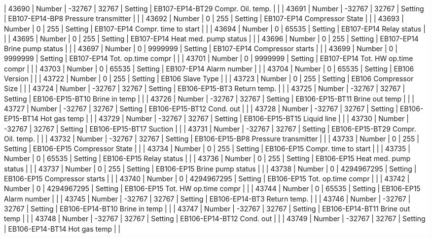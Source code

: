 | 43690 | Number | -32767 | 32767 | Setting | EB107-EP14-BT29 Compr. Oil. temp. |  |
| 43691 | Number | -32767 | 32767 | Setting | EB107-EP14-BP8 Pressure transmitter |  |
| 43692 | Number | 0 | 255 | Setting | EB107-EP14 Compressor State |  |
| 43693 | Number | 0 | 255 | Setting | EB107-EP14 Compr. time to start |  |
| 43694 | Number | 0 | 65535 | Setting | EB107-EP14 Relay status |  |
| 43695 | Number | 0 | 255 | Setting | EB107-EP14 Heat med. pump status |  |
| 43696 | Number | 0 | 255 | Setting | EB107-EP14 Brine pump status |  |
| 43697 | Number | 0 | 9999999 | Setting | EB107-EP14 Compressor starts |  |
| 43699 | Number | 0 | 9999999 | Setting | EB107-EP14 Tot. op.time compr |  |
| 43701 | Number | 0 | 9999999 | Setting | EB107-EP14 Tot. HW op.time compr |  |
| 43703 | Number | 0 | 65535 | Setting | EB107-EP14 Alarm number |  |
| 43704 | Number | 0 | 65535 | Setting | EB106 Version |  |
| 43722 | Number | 0 | 255 | Setting | EB106 Slave Type |  |
| 43723 | Number | 0 | 255 | Setting | EB106 Compressor Size |  |
| 43724 | Number | -32767 | 32767 | Setting | EB106-EP15-BT3 Return temp. |  |
| 43725 | Number | -32767 | 32767 | Setting | EB106-EP15-BT10 Brine in temp |  |
| 43726 | Number | -32767 | 32767 | Setting | EB106-EP15-BT11 Brine out temp |  |
| 43727 | Number | -32767 | 32767 | Setting | EB106-EP15-BT12 Cond. out |  |
| 43728 | Number | -32767 | 32767 | Setting | EB106-EP15-BT14 Hot gas temp |  |
| 43729 | Number | -32767 | 32767 | Setting | EB106-EP15-BT15 Liquid line |  |
| 43730 | Number | -32767 | 32767 | Setting | EB106-EP15-BT17 Suction |  |
| 43731 | Number | -32767 | 32767 | Setting | EB106-EP15-BT29 Compr. Oil. temp. |  |
| 43732 | Number | -32767 | 32767 | Setting | EB106-EP15-BP8 Pressure transmitter |  |
| 43733 | Number | 0 | 255 | Setting | EB106-EP15 Compressor State |  |
| 43734 | Number | 0 | 255 | Setting | EB106-EP15 Compr. time to start |  |
| 43735 | Number | 0 | 65535 | Setting | EB106-EP15 Relay status |  |
| 43736 | Number | 0 | 255 | Setting | EB106-EP15 Heat med. pump status |  |
| 43737 | Number | 0 | 255 | Setting | EB106-EP15 Brine pump status |  |
| 43738 | Number | 0 | 4294967295 | Setting | EB106-EP15 Compressor starts |  |
| 43740 | Number | 0 | 4294967295 | Setting | EB106-EP15 Tot. op.time compr |  |
| 43742 | Number | 0 | 4294967295 | Setting | EB106-EP15 Tot. HW op.time compr |  |
| 43744 | Number | 0 | 65535 | Setting | EB106-EP15 Alarm number |  |
| 43745 | Number | -32767 | 32767 | Setting | EB106-EP14-BT3 Return temp. |  |
| 43746 | Number | -32767 | 32767 | Setting | EB106-EP14-BT10 Brine in temp |  |
| 43747 | Number | -32767 | 32767 | Setting | EB106-EP14-BT11 Brine out temp |  |
| 43748 | Number | -32767 | 32767 | Setting | EB106-EP14-BT12 Cond. out |  |
| 43749 | Number | -32767 | 32767 | Setting | EB106-EP14-BT14 Hot gas temp |  |